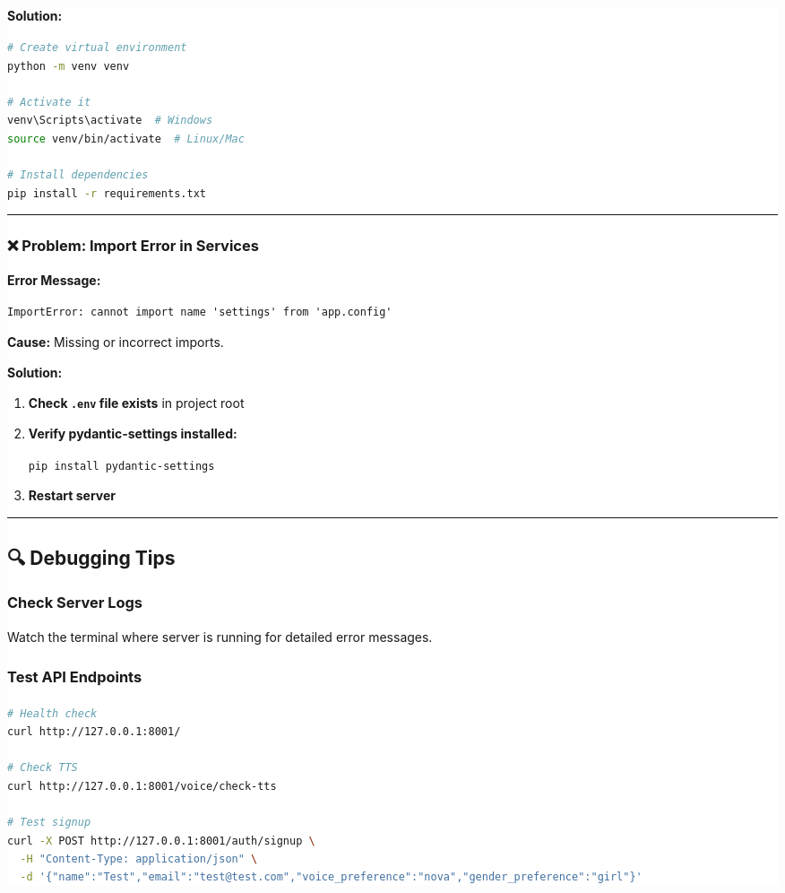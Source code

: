 **Solution:**
```bash
# Create virtual environment
python -m venv venv

# Activate it
venv\Scripts\activate  # Windows
source venv/bin/activate  # Linux/Mac

# Install dependencies
pip install -r requirements.txt
```

---

### ❌ **Problem: Import Error in Services**

**Error Message:**
```
ImportError: cannot import name 'settings' from 'app.config'
```

**Cause:** Missing or incorrect imports.

**Solution:**

1. **Check `.env` file exists** in project root

2. **Verify pydantic-settings installed:**
   ```bash
   pip install pydantic-settings
   ```

3. **Restart server**

---

## 🔍 **Debugging Tips**

### **Check Server Logs**
Watch the terminal where server is running for detailed error messages.

### **Test API Endpoints**
```bash
# Health check
curl http://127.0.0.1:8001/

# Check TTS
curl http://127.0.0.1:8001/voice/check-tts

# Test signup
curl -X POST http://127.0.0.1:8001/auth/signup \
  -H "Content-Type: application/json" \
  -d '{"name":"Test","email":"test@test.com","voice_preference":"nova","gender_preference":"girl"}'
```
